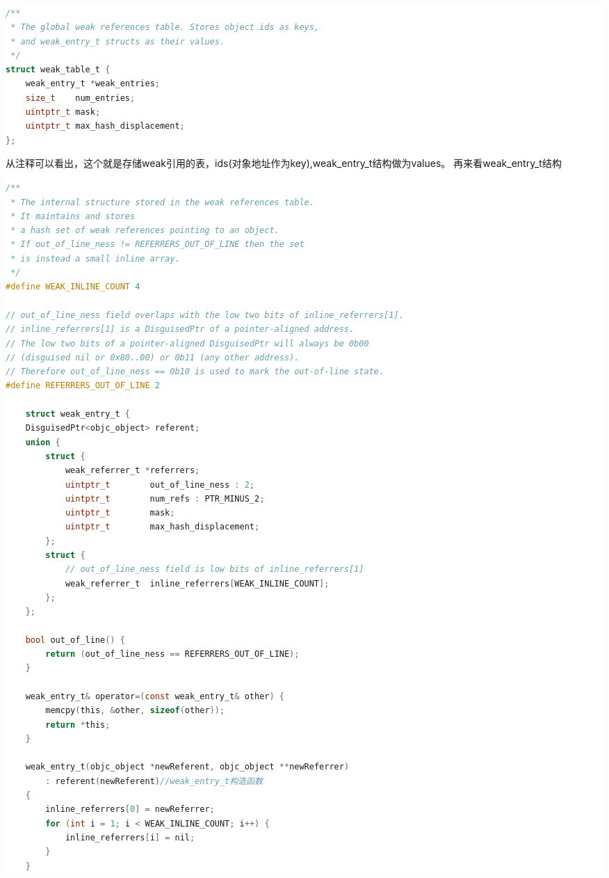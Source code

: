 ~~~ c
/**
 * The global weak references table. Stores object ids as keys,
 * and weak_entry_t structs as their values.
 */
struct weak_table_t {
    weak_entry_t *weak_entries;
    size_t    num_entries;
    uintptr_t mask;
    uintptr_t max_hash_displacement;
};
~~~
从注释可以看出，这个就是存储weak引用的表，ids(对象地址作为key),weak_entry_t结构做为values。
再来看weak_entry_t结构

~~~ c
/**
 * The internal structure stored in the weak references table. 
 * It maintains and stores
 * a hash set of weak references pointing to an object.
 * If out_of_line_ness != REFERRERS_OUT_OF_LINE then the set
 * is instead a small inline array.
 */
#define WEAK_INLINE_COUNT 4

// out_of_line_ness field overlaps with the low two bits of inline_referrers[1].
// inline_referrers[1] is a DisguisedPtr of a pointer-aligned address.
// The low two bits of a pointer-aligned DisguisedPtr will always be 0b00
// (disguised nil or 0x80..00) or 0b11 (any other address).
// Therefore out_of_line_ness == 0b10 is used to mark the out-of-line state.
#define REFERRERS_OUT_OF_LINE 2

    struct weak_entry_t {
    DisguisedPtr<objc_object> referent;
    union {
        struct {
            weak_referrer_t *referrers;
            uintptr_t        out_of_line_ness : 2;
            uintptr_t        num_refs : PTR_MINUS_2;
            uintptr_t        mask;
            uintptr_t        max_hash_displacement;
        };
        struct {
            // out_of_line_ness field is low bits of inline_referrers[1]
            weak_referrer_t  inline_referrers[WEAK_INLINE_COUNT];
        };
    };

    bool out_of_line() {
        return (out_of_line_ness == REFERRERS_OUT_OF_LINE);
    }

    weak_entry_t& operator=(const weak_entry_t& other) {
        memcpy(this, &other, sizeof(other));
        return *this;
    }

    weak_entry_t(objc_object *newReferent, objc_object **newReferrer)
        : referent(newReferent)//weak_entry_t构造函数
    {
        inline_referrers[0] = newReferrer;
        for (int i = 1; i < WEAK_INLINE_COUNT; i++) {
            inline_referrers[i] = nil;
        }
    }
~~~